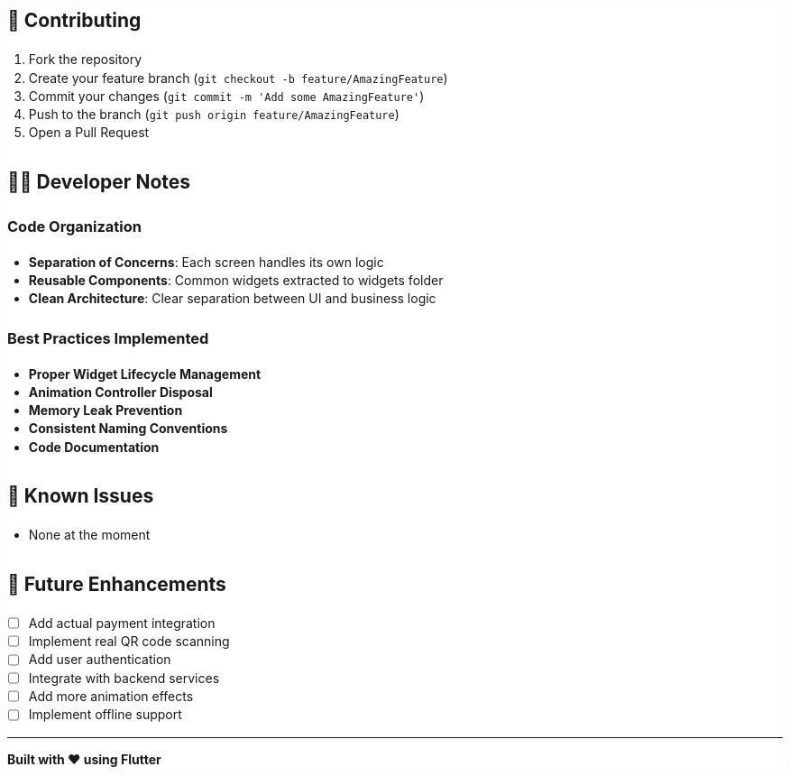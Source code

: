 ## 🤝 Contributing

1. Fork the repository
2. Create your feature branch (`git checkout -b feature/AmazingFeature`)
3. Commit your changes (`git commit -m 'Add some AmazingFeature'`)
4. Push to the branch (`git push origin feature/AmazingFeature`)
5. Open a Pull Request

## 👨‍💻 Developer Notes

### Code Organization

- **Separation of Concerns**: Each screen handles its own logic
- **Reusable Components**: Common widgets extracted to widgets folder
- **Clean Architecture**: Clear separation between UI and business logic

### Best Practices Implemented

- **Proper Widget Lifecycle Management**
- **Animation Controller Disposal**
- **Memory Leak Prevention**
- **Consistent Naming Conventions**
- **Code Documentation**

## 🐛 Known Issues

- None at the moment

## 🚧 Future Enhancements

- [ ] Add actual payment integration
- [ ] Implement real QR code scanning
- [ ] Add user authentication
- [ ] Integrate with backend services
- [ ] Add more animation effects
- [ ] Implement offline support

---

**Built with ❤️ using Flutter**
